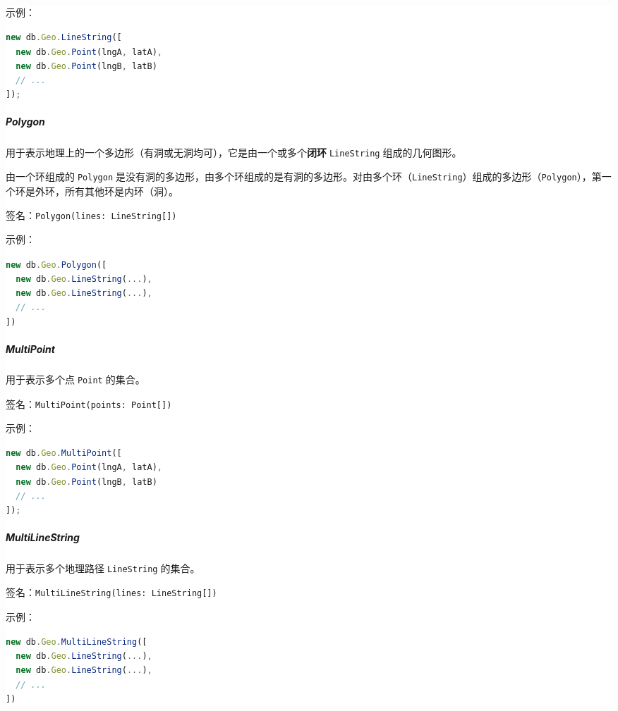 示例：

```js
new db.Geo.LineString([
  new db.Geo.Point(lngA, latA),
  new db.Geo.Point(lngB, latB)
  // ...
]);
```

##### Polygon

用于表示地理上的一个多边形（有洞或无洞均可），它是由一个或多个**闭环** `LineString` 组成的几何图形。

由一个环组成的 `Polygon` 是没有洞的多边形，由多个环组成的是有洞的多边形。对由多个环（`LineString`）组成的多边形（`Polygon`），第一个环是外环，所有其他环是内环（洞）。

签名：`Polygon(lines: LineString[])`

示例：

```js
new db.Geo.Polygon([
  new db.Geo.LineString(...),
  new db.Geo.LineString(...),
  // ...
])
```

##### MultiPoint

用于表示多个点 `Point` 的集合。

签名：`MultiPoint(points: Point[])`

示例：

```js
new db.Geo.MultiPoint([
  new db.Geo.Point(lngA, latA),
  new db.Geo.Point(lngB, latB)
  // ...
]);
```

##### MultiLineString

用于表示多个地理路径 `LineString` 的集合。

签名：`MultiLineString(lines: LineString[])`

示例：

```js
new db.Geo.MultiLineString([
  new db.Geo.LineString(...),
  new db.Geo.LineString(...),
  // ...
])
```
